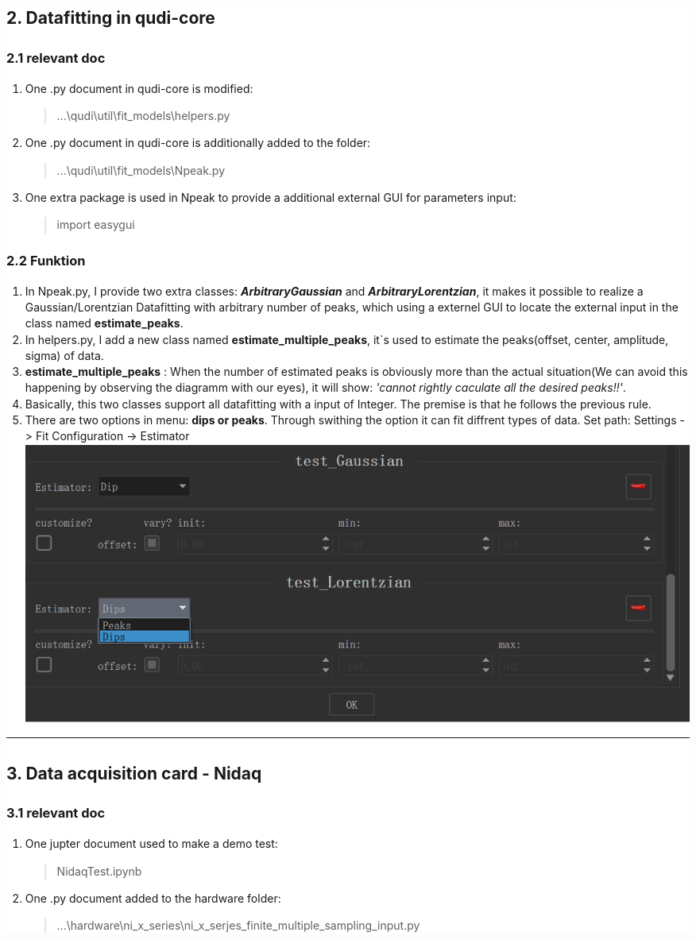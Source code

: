 ## 2. Datafitting in qudi-core

### 2.1 relevant doc
1. One .py document in qudi-core is modified:
   >...\qudi\util\fit_models\helpers.py
2. One .py document in qudi-core is additionally added to the folder:
   >...\qudi\util\fit_models\Npeak.py
3. One extra package is used in Npeak to provide a additional external GUI for parameters input:
   >import easygui
### 2.2 Funktion
1. In Npeak.py, I provide two extra classes: ***ArbitraryGaussian*** and ***ArbitraryLorentzian***, it makes it possible to realize a Gaussian/Lorentzian Datafitting with arbitrary number of peaks, which using a externel GUI to locate the external input in the class named **estimate_peaks**.
2.  In helpers.py, I add a new class named **estimate_multiple_peaks**, it`s used to estimate the peaks(offset, center, amplitude, sigma) of data. 
3.  **estimate_multiple_peaks** : When the number of estimated peaks is obviously more than the actual situation(We can avoid this happening by observing the diagramm with our eyes), it will show: *'cannot rightly caculate all the desired peaks!!'*.
4.  Basically, this two classes support all datafitting with a input of Integer. The premise is that he follows the previous rule.
5.  There are two options in menu: **dips or peaks**. Through swithing the option it can fit diffrent types of data. Set path:
Settings -> Fit Configuration -> Estimator
![Alt text](img/image.png)


---
## 3. Data acquisition card - Nidaq

### 3.1 relevant doc
1. One jupter document used to make a demo test:
   >NidaqTest.ipynb
2. One .py document added to the hardware folder:
   >...\hardware\ni_x_series\ni_x_serjes_finite_multiple_sampling_input.py
